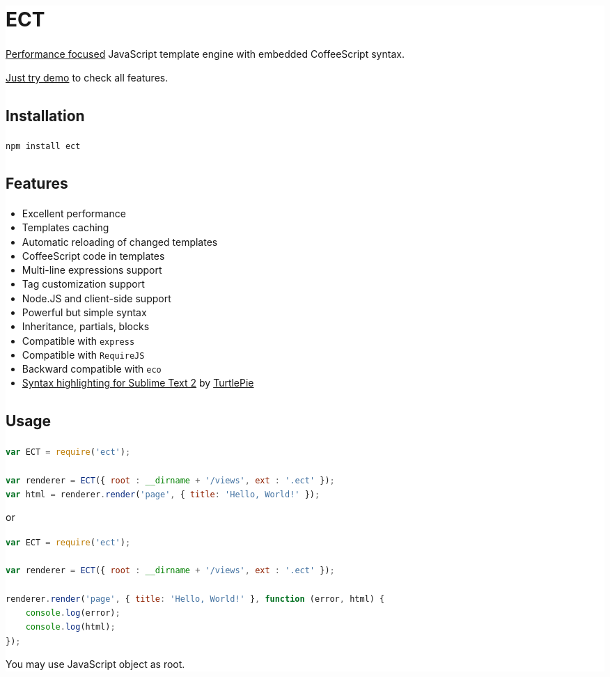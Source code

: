# ECT

[Performance focused](http://ectjs.com/#benchmark) JavaScript template engine with embedded CoffeeScript syntax.

[Just try demo](http://ectjs.com) to check all features.

## Installation

	npm install ect

## Features

  * Excellent performance
  * Templates caching
  * Automatic reloading of changed templates
  * CoffeeScript code in templates
  * Multi-line expressions support
  * Tag customization support
  * Node.JS and client-side support
  * Powerful but simple syntax
  * Inheritance, partials, blocks
  * Compatible with `express`
  * Compatible with `RequireJS`
  * Backward compatible with `eco`
  * [Syntax highlighting for Sublime Text 2](https://github.com/TurtlePie/Sublime-ECT) by [TurtlePie](https://github.com/TurtlePie)

## Usage

```js
var ECT = require('ect');

var renderer = ECT({ root : __dirname + '/views', ext : '.ect' });
var html = renderer.render('page', { title: 'Hello, World!' });
```

or

```js
var ECT = require('ect');

var renderer = ECT({ root : __dirname + '/views', ext : '.ect' });

renderer.render('page', { title: 'Hello, World!' }, function (error, html) {
	console.log(error);
	console.log(html);
});
```

You may use JavaScript object as root.
